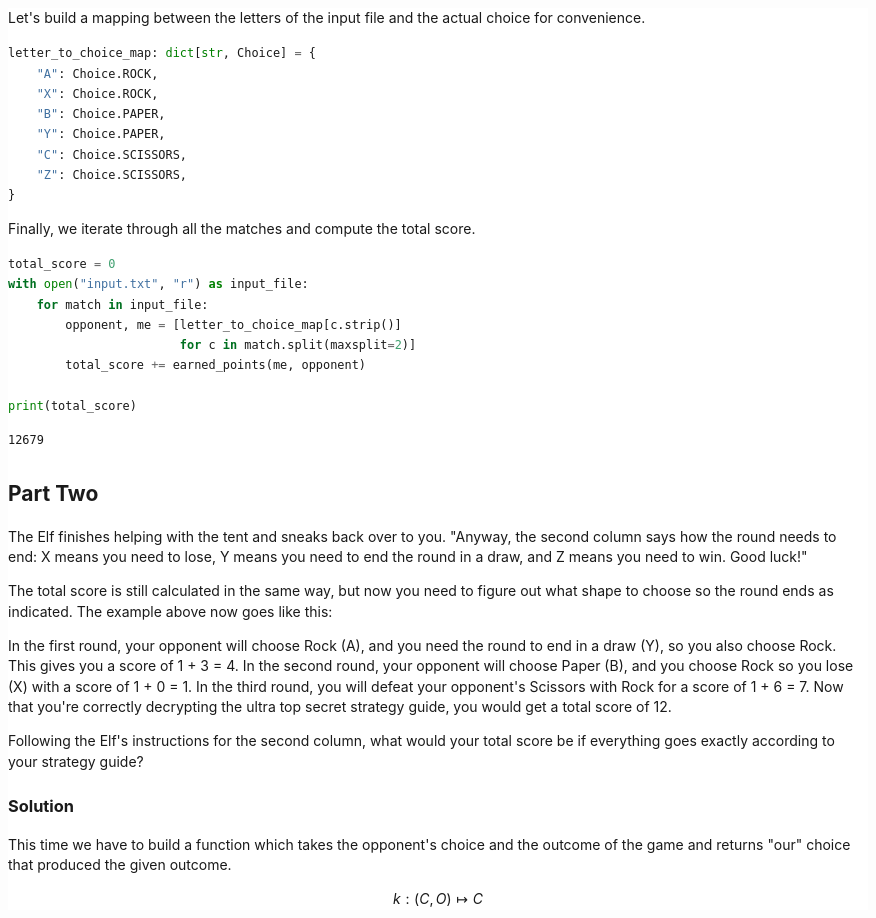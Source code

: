 Let's build a mapping between the letters of the input file and the actual choice for convenience.


```python
letter_to_choice_map: dict[str, Choice] = {
    "A": Choice.ROCK,
    "X": Choice.ROCK,
    "B": Choice.PAPER,
    "Y": Choice.PAPER,
    "C": Choice.SCISSORS,
    "Z": Choice.SCISSORS,
}
```

Finally, we iterate through all the matches and compute the total score.


```python
total_score = 0
with open("input.txt", "r") as input_file:
    for match in input_file:
        opponent, me = [letter_to_choice_map[c.strip()]
                        for c in match.split(maxsplit=2)]
        total_score += earned_points(me, opponent)

print(total_score)
```

    12679


## Part Two
The Elf finishes helping with the tent and sneaks back over to you. "Anyway, the second column says how the round needs to end: X means you need to lose, Y means you need to end the round in a draw, and Z means you need to win. Good luck!"

The total score is still calculated in the same way, but now you need to figure out what shape to choose so the round ends as indicated. The example above now goes like this:

In the first round, your opponent will choose Rock (A), and you need the round to end in a draw (Y), so you also choose Rock. This gives you a score of 1 + 3 = 4.
In the second round, your opponent will choose Paper (B), and you choose Rock so you lose (X) with a score of 1 + 0 = 1.
In the third round, you will defeat your opponent's Scissors with Rock for a score of 1 + 6 = 7.
Now that you're correctly decrypting the ultra top secret strategy guide, you would get a total score of 12.

Following the Elf's instructions for the second column, what would your total score be if everything goes exactly according to your strategy guide?

### Solution

This time we have to build a function which takes the opponent's choice and the outcome of the game and returns "our" choice that produced the given outcome.

$$k: (C, O) \mapsto C$$
